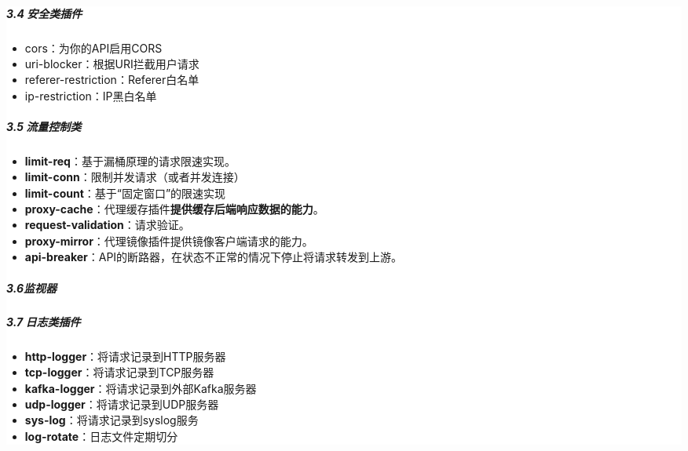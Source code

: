 

##### 3.4 安全类插件

* cors：为你的API启用CORS
* uri-blocker：根据URI拦截用户请求
* referer-restriction：Referer白名单
* ip-restriction：IP黑白名单



##### 3.5 流量控制类

* **limit-req**：基于漏桶原理的请求限速实现。
* **limit-conn**：限制并发请求（或者并发连接）
* **limit-count**：基于“固定窗口”的限速实现
* **proxy-cache**：代理缓存插件**提供缓存后端响应数据的能力**。
* **request-validation**：请求验证。
* **proxy-mirror**：代理镜像插件提供镜像客户端请求的能力。
* **api-breaker**：API的断路器，在状态不正常的情况下停止将请求转发到上游。



##### 3.6监视器





##### 3.7 日志类插件

* **http-logger**：将请求记录到HTTP服务器
* **tcp-logger**：将请求记录到TCP服务器
* **kafka-logger**：将请求记录到外部Kafka服务器
* **udp-logger**：将请求记录到UDP服务器
* **sys-log**：将请求记录到syslog服务
* **log-rotate**：日志文件定期切分

[^理解]: service其实就是请求通过转发到上游之后，由service进行处理。



